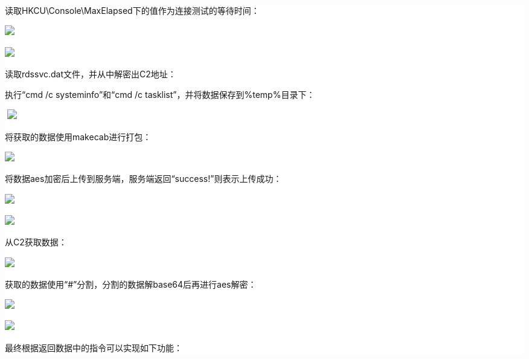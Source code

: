 读取HKCU\Console\MaxElapsed下的值作为连接测试的等待时间：  
  
![](https://mmbiz.qpic.cn/sz_mmbiz_png/3k9IT3oQhT2KC0s8zapM6MEbvARqUBOPmjxSXyicxug9kDajxQh4icREJgcXPXw32u0KSmOcTGkkZp9ibDY38kV1w/640?wx_fmt=png "")  
  
![](https://mmbiz.qpic.cn/sz_mmbiz_png/3k9IT3oQhT2KC0s8zapM6MEbvARqUBOPfEVXk2KJYmxoHhD38BNpfpYRV4NW3vNSFv1oVFXRUgrBIE10ftYKTg/640?wx_fmt=png "")  
  
读取rdssvc.dat文件，并从中解密出C2地址：  
  
执行“cmd /c systeminfo”和“cmd /c tasklist”，并将数据保存到%temp%目录下：  
  
 ![](https://mmbiz.qpic.cn/sz_mmbiz_png/3k9IT3oQhT2KC0s8zapM6MEbvARqUBOPuFD2IKBIibPzsWjqJsrdruQSjOcZzTnDGNy3JxUzaCtfSgMRDtuq8JQ/640?wx_fmt=png "")  
  
  
将获取的数据使用makecab进行打包：  
  
![](https://mmbiz.qpic.cn/sz_mmbiz_png/3k9IT3oQhT2KC0s8zapM6MEbvARqUBOPWJnfziamzfqwlAHkIwdURs6zDfsCSL1E0sNUkM1vCOVPGgagsmNvVJw/640?wx_fmt=png "")  
  
将数据aes加密后上传到服务端，服务端返回“success!”则表示上传成功：  
  
![](https://mmbiz.qpic.cn/sz_mmbiz_png/3k9IT3oQhT2KC0s8zapM6MEbvARqUBOPDCcC7oz9vLjia8mw02T3daYknibBgA3rLNPh9SVBeepEhC6fN0xwcv0w/640?wx_fmt=png "")  
  
![](https://mmbiz.qpic.cn/sz_mmbiz_png/3k9IT3oQhT2KC0s8zapM6MEbvARqUBOPNEd6mxIYPQJa6lmJnZ6PyGBvHbwvLjpWC1NzKVNeyhKpoVgKjS2LDA/640?wx_fmt=png "")  
  
从C2获取数据：  
  
![](https://mmbiz.qpic.cn/sz_mmbiz_png/3k9IT3oQhT2KC0s8zapM6MEbvARqUBOPE4yOAictbtVvY5LGTBT2FQCpLDVG8guribSCPMrm9IMWLBxqSYicBw1qw/640?wx_fmt=png "")  
  
获取的数据使用“#”分割，分割的数据解base64后再进行aes解密：  
  
![](https://mmbiz.qpic.cn/sz_mmbiz_png/3k9IT3oQhT2KC0s8zapM6MEbvARqUBOPYeWCVd8sPSG9WBbW9ALbB6ygghtaCKeT0yfLu7CWkOs4IUssOTP9uw/640?wx_fmt=png "")  
  
![](https://mmbiz.qpic.cn/sz_mmbiz_png/3k9IT3oQhT2KC0s8zapM6MEbvARqUBOP573bPUjk5LEibJGbgicXOaUj4fkjFIGib20VYv7pU3ZZZEpCiayvDaRnGA/640?wx_fmt=png "")  
  
最终根据返回数据中的指令可以实现如下功能：  